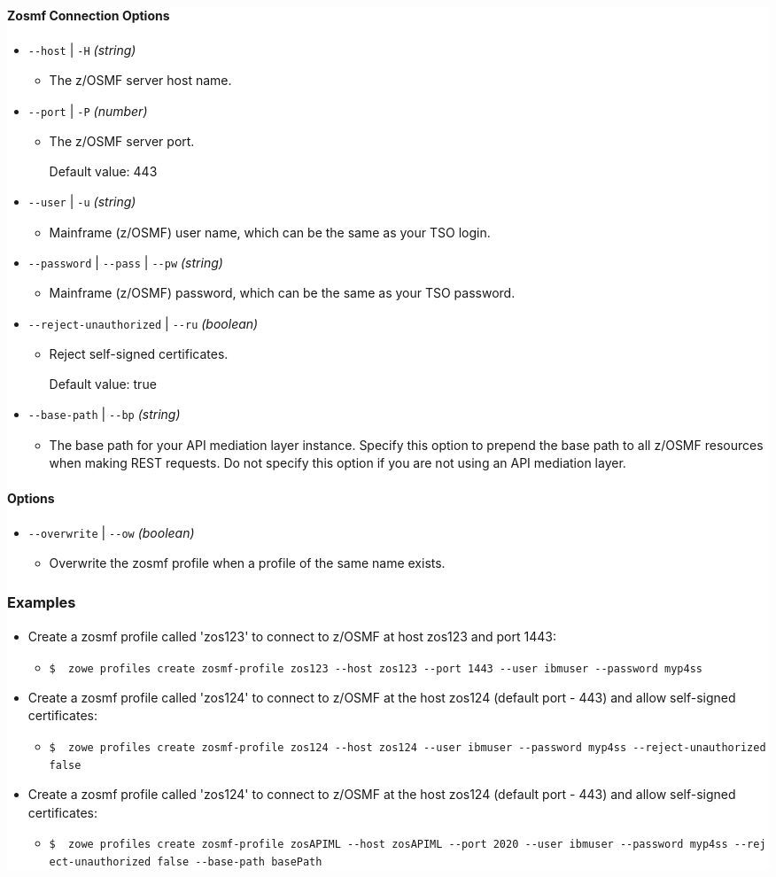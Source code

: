 #### Zosmf Connection Options

*   `--host`  | `-H` *(string)*

	* The z/OSMF server host name\.

*   `--port`  | `-P` *(number)*

	* The z/OSMF server port\.

      Default value: 443

*   `--user`  | `-u` *(string)*

	* Mainframe (z/OSMF) user name, which can be the same as your TSO login\.

*   `--password`  | `--pass` | `--pw` *(string)*

	* Mainframe (z/OSMF) password, which can be the same as your TSO
      password\.

*   `--reject-unauthorized`  | `--ru` *(boolean)*

	* Reject self\-signed certificates\.

      Default value: true

*   `--base-path`  | `--bp` *(string)*

	* The base path for your API mediation layer instance\. Specify this
      option to prepend the base path to all z/OSMF resources when making REST
      requests\. Do not specify this option if you are not using an API
      mediation layer\.

#### Options

*   `--overwrite`  | `--ow` *(boolean)*

	* Overwrite the zosmf profile when a profile of the same name exists\.

### Examples

*  Create a zosmf profile called 'zos123' to connect to
z/OSMF at host zos123 and port 1443:

      * `$  zowe profiles create zosmf-profile zos123 --host zos123 --port 1443 --user ibmuser --password myp4ss`

*  Create a zosmf profile called 'zos124' to connect to
z/OSMF at the host zos124 (default port - 443) and allow self-signed
certificates:

      * `$  zowe profiles create zosmf-profile zos124 --host zos124 --user ibmuser --password myp4ss --reject-unauthorized false`

*  Create a zosmf profile called 'zos124' to connect to
z/OSMF at the host zos124 (default port - 443) and allow self-signed
certificates:

      * `$  zowe profiles create zosmf-profile zosAPIML --host zosAPIML --port 2020 --user ibmuser --password myp4ss --reject-unauthorized false --base-path basePath`
